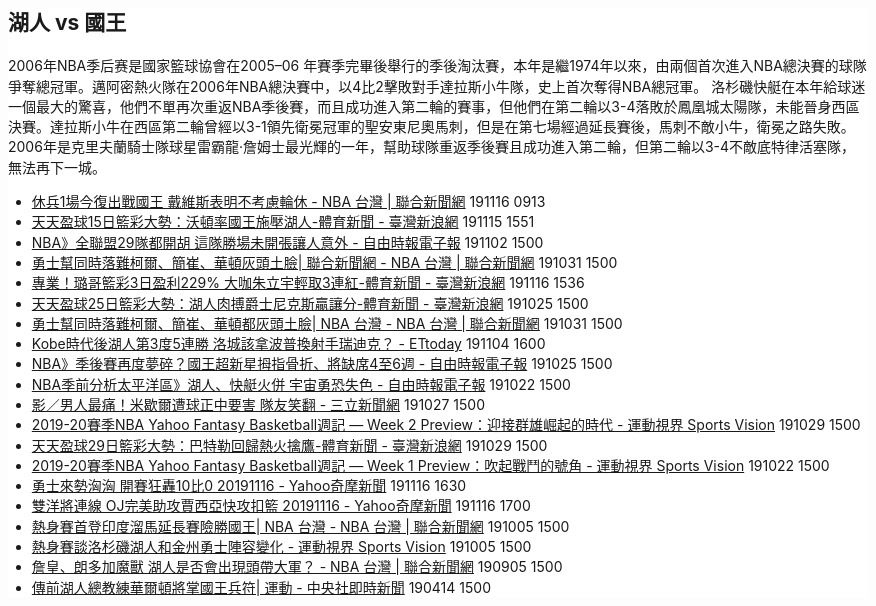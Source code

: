 ## 湖人 vs 國王

2006年NBA季后赛是國家籃球協會在2005–06 年賽季完畢後舉行的季後淘汰賽，本年是繼1974年以來，由兩個首次進入NBA總決賽的球隊爭奪總冠軍。邁阿密熱火隊在2006年NBA總決賽中，以4比2擊敗對手達拉斯小牛隊，史上首次奪得NBA總冠軍。
洛杉磯快艇在本年給球迷一個最大的驚喜，他們不單再次重返NBA季後賽，而且成功進入第二輪的賽事，但他們在第二輪以3-4落敗於鳳凰城太陽隊，未能晉身西區決賽。達拉斯小牛在西區第二輪曾經以3-1領先衛冕冠軍的聖安東尼奧馬刺，但是在第七場經過延長賽後，馬刺不敵小牛，衛冕之路失敗。2006年是克里夫蘭騎士隊球星雷霸龍·詹姆士最光輝的一年，幫助球隊重返季後賽且成功進入第二輪，但第二輪以3-4不敵底特律活塞隊，無法再下一城。
- [休兵1場今復出戰國王 戴維斯表明不考慮輪休 - NBA 台灣 | 聯合新聞網](https://nba.udn.com/nba/story/6779/4168468 "休兵1場今復出戰國王 戴維斯表明不考慮輪休 - NBA 台灣 | 聯合新聞網") 191116 0913
- [天天盈球15日籃彩大勢：沃頓率國王施壓湖人-體育新聞 - 臺灣新浪網](https://news.sina.com.tw/article/20191115/33331056.html "天天盈球15日籃彩大勢：沃頓率國王施壓湖人-體育新聞 - 臺灣新浪網") 191115 1551
- [NBA》全聯盟29隊都開胡 這隊勝場未開張讓人意外 - 自由時報電子報](https://sports.ltn.com.tw/news/breakingnews/2964880 "NBA》全聯盟29隊都開胡 這隊勝場未開張讓人意外 - 自由時報電子報") 191102 1500
- [勇士幫同時落難柯爾、簡崔、華頓灰頭土臉| 聯合新聞網 - NBA 台灣 | 聯合新聞網](https://udn.com/news/story/7002/4135518 "勇士幫同時落難柯爾、簡崔、華頓灰頭土臉| 聯合新聞網 - NBA 台灣 | 聯合新聞網") 191031 1500
- [專業！璐哥籃彩3日盈利229% 大咖朱立宇輕取3連紅-體育新聞 - 臺灣新浪網](https://news.sina.com.tw/article/20191116/33340476.html "專業！璐哥籃彩3日盈利229% 大咖朱立宇輕取3連紅-體育新聞 - 臺灣新浪網") 191116 1536
- [天天盈球25日籃彩大勢：湖人肉搏爵士尼克斯贏讓分-體育新聞 - 臺灣新浪網](https://news.sina.com.tw/article/20191025/33081938.html "天天盈球25日籃彩大勢：湖人肉搏爵士尼克斯贏讓分-體育新聞 - 臺灣新浪網") 191025 1500
- [勇士幫同時落難柯爾、簡崔、華頓都灰頭土臉| NBA 台灣 - NBA 台灣 | 聯合新聞網](https://nba.udn.com/nba/story/7445/4135518 "勇士幫同時落難柯爾、簡崔、華頓都灰頭土臉| NBA 台灣 - NBA 台灣 | 聯合新聞網") 191031 1500
- [Kobe時代後湖人第3度5連勝 洛城該拿波普換射手瑞迪克？ - ETtoday](https://sports.ettoday.net/news/1572021 "Kobe時代後湖人第3度5連勝 洛城該拿波普換射手瑞迪克？ - ETtoday") 191104 1600
- [NBA》季後賽再度夢碎？國王超新星拇指骨折、將缺席4至6週 - 自由時報電子報](https://sports.ltn.com.tw/news/breakingnews/2956915 "NBA》季後賽再度夢碎？國王超新星拇指骨折、將缺席4至6週 - 自由時報電子報") 191025 1500
- [NBA季前分析太平洋區》湖人、快艇火併 宇宙勇恐失色 - 自由時報電子報](https://sports.ltn.com.tw/news/paper/1326369 "NBA季前分析太平洋區》湖人、快艇火併 宇宙勇恐失色 - 自由時報電子報") 191022 1500
- [影／男人最痛！米歇爾遭球正中要害 隊友笑翻 - 三立新聞網](https://www.setn.com/News.aspx?NewsID=625281 "影／男人最痛！米歇爾遭球正中要害 隊友笑翻 - 三立新聞網") 191027 1500
- [2019-20賽季NBA Yahoo Fantasy Basketball週記 — Week 2 Preview：迎接群雄崛起的時代 - 運動視界 Sports Vision](https://www.sportsv.net/articles/68656 "2019-20賽季NBA Yahoo Fantasy Basketball週記 — Week 2 Preview：迎接群雄崛起的時代 - 運動視界 Sports Vision") 191029 1500
- [天天盈球29日籃彩大勢：巴特勒回歸熱火擒鷹-體育新聞 - 臺灣新浪網](https://news.sina.com.tw/article/20191029/33123892.html "天天盈球29日籃彩大勢：巴特勒回歸熱火擒鷹-體育新聞 - 臺灣新浪網") 191029 1500
- [2019-20賽季NBA Yahoo Fantasy Basketball週記 — Week 1 Preview：吹起戰鬥的號角 - 運動視界 Sports Vision](https://www.sportsv.net/articles/68441 "2019-20賽季NBA Yahoo Fantasy Basketball週記 — Week 1 Preview：吹起戰鬥的號角 - 運動視界 Sports Vision") 191022 1500
- [勇士來勢洶洶 開賽狂轟10比0 20191116 - Yahoo奇摩新聞](https://tw.news.yahoo.com/video/%E5%8B%87%E5%A3%AB%E4%BE%86%E5%8B%A2%E6%B4%B6%E6%B4%B6-%E9%96%8B%E8%B3%BD%E7%8B%82%E8%BD%9F10%E6%AF%940-20191116-083022274.html "勇士來勢洶洶 開賽狂轟10比0 20191116 - Yahoo奇摩新聞") 191116 1630
- [雙洋將連線 OJ完美助攻賈西亞快攻扣籃 20191116 - Yahoo奇摩新聞](https://tw.news.yahoo.com/video/%E9%9B%99%E6%B4%8B%E5%B0%87%E9%80%A3%E7%B7%9A-oj%E5%AE%8C%E7%BE%8E%E5%8A%A9%E6%94%BB%E8%B3%88%E8%A5%BF%E4%BA%9E%E5%BF%AB%E6%94%BB%E6%89%A3%E7%B1%83-20191116-090047477.html "雙洋將連線 OJ完美助攻賈西亞快攻扣籃 20191116 - Yahoo奇摩新聞") 191116 1700
- [熱身賽首登印度溜馬延長賽險勝國王| NBA 台灣 - NBA 台灣 | 聯合新聞網](https://nba.udn.com/nba/story/6780/4086987 "熱身賽首登印度溜馬延長賽險勝國王| NBA 台灣 - NBA 台灣 | 聯合新聞網") 191005 1500
- [熱身賽談洛杉磯湖人和金州勇士陣容變化 - 運動視界 Sports Vision](https://www.sportsv.net/articles/67944 "熱身賽談洛杉磯湖人和金州勇士陣容變化 - 運動視界 Sports Vision") 191005 1500
- [詹皇、朗多加魔獸 湖人是否會出現頭帶大軍？ - NBA 台灣 | 聯合新聞網](https://nba.udn.com/nba/story/7445/4028969 "詹皇、朗多加魔獸 湖人是否會出現頭帶大軍？ - NBA 台灣 | 聯合新聞網") 190905 1500
- [傳前湖人總教練華爾頓將掌國王兵符| 運動 - 中央社即時新聞](https://www.cna.com.tw/news/aspt/201904140159.aspx "傳前湖人總教練華爾頓將掌國王兵符| 運動 - 中央社即時新聞") 190414 1500
